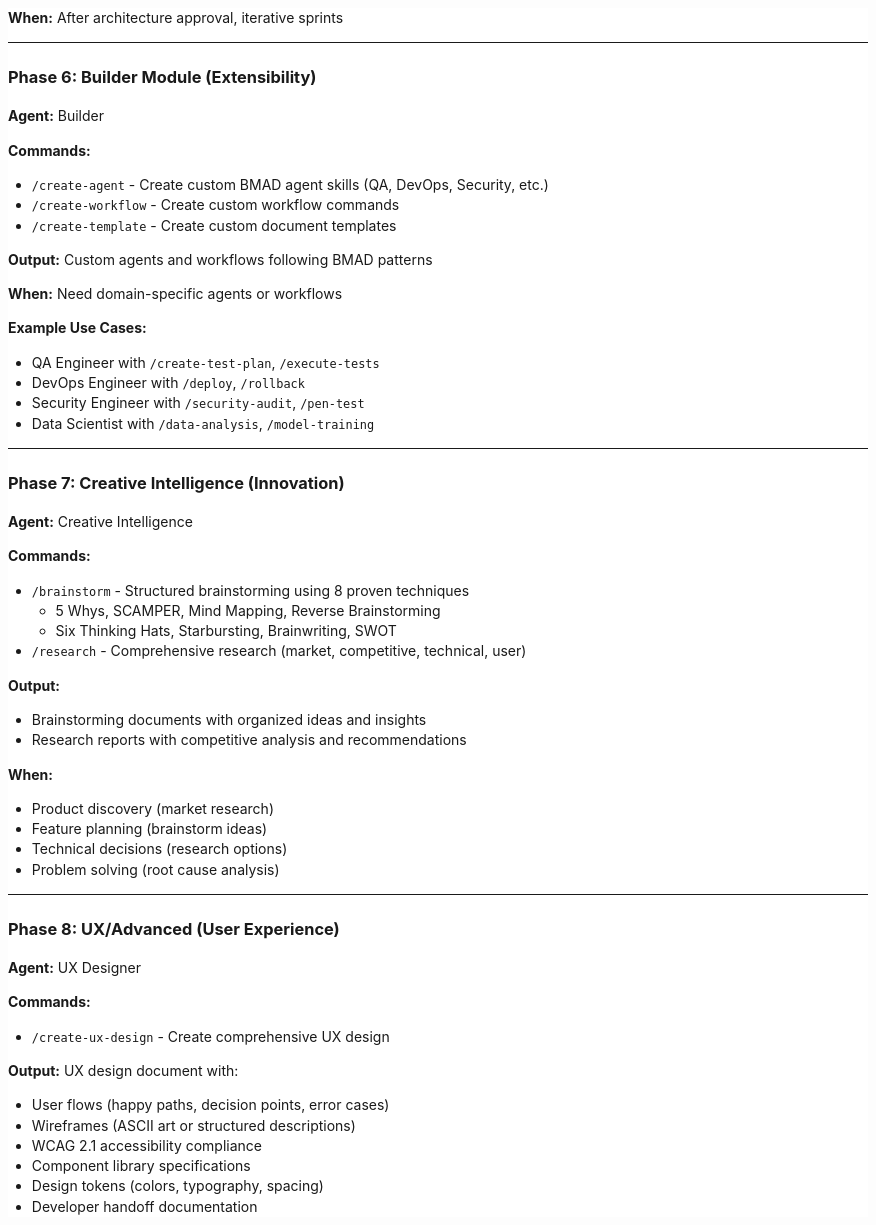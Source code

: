 **When:** After architecture approval, iterative sprints

---

### Phase 6: Builder Module (Extensibility)

**Agent:** Builder

**Commands:**
- `/create-agent` - Create custom BMAD agent skills (QA, DevOps, Security, etc.)
- `/create-workflow` - Create custom workflow commands
- `/create-template` - Create custom document templates

**Output:** Custom agents and workflows following BMAD patterns

**When:** Need domain-specific agents or workflows

**Example Use Cases:**
- QA Engineer with `/create-test-plan`, `/execute-tests`
- DevOps Engineer with `/deploy`, `/rollback`
- Security Engineer with `/security-audit`, `/pen-test`
- Data Scientist with `/data-analysis`, `/model-training`

---

### Phase 7: Creative Intelligence (Innovation)

**Agent:** Creative Intelligence

**Commands:**
- `/brainstorm` - Structured brainstorming using 8 proven techniques
  - 5 Whys, SCAMPER, Mind Mapping, Reverse Brainstorming
  - Six Thinking Hats, Starbursting, Brainwriting, SWOT
- `/research` - Comprehensive research (market, competitive, technical, user)

**Output:**
- Brainstorming documents with organized ideas and insights
- Research reports with competitive analysis and recommendations

**When:**
- Product discovery (market research)
- Feature planning (brainstorm ideas)
- Technical decisions (research options)
- Problem solving (root cause analysis)

---

### Phase 8: UX/Advanced (User Experience)

**Agent:** UX Designer

**Commands:**
- `/create-ux-design` - Create comprehensive UX design

**Output:** UX design document with:
- User flows (happy paths, decision points, error cases)
- Wireframes (ASCII art or structured descriptions)
- WCAG 2.1 accessibility compliance
- Component library specifications
- Design tokens (colors, typography, spacing)
- Developer handoff documentation
